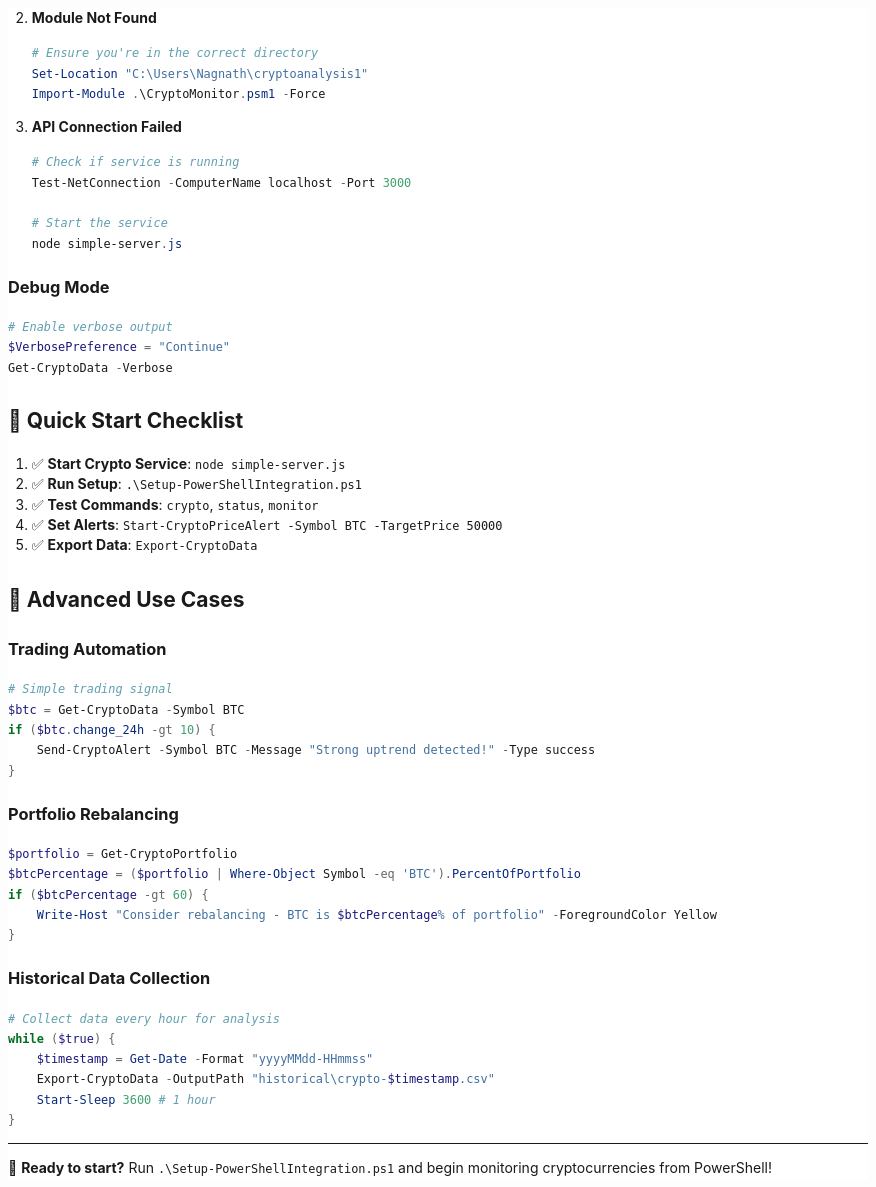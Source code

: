 2. **Module Not Found**
   ```powershell
   # Ensure you're in the correct directory
   Set-Location "C:\Users\Nagnath\cryptoanalysis1"
   Import-Module .\CryptoMonitor.psm1 -Force
   ```

3. **API Connection Failed**
   ```powershell
   # Check if service is running
   Test-NetConnection -ComputerName localhost -Port 3000
   
   # Start the service
   node simple-server.js
   ```

### Debug Mode
```powershell
# Enable verbose output
$VerbosePreference = "Continue"
Get-CryptoData -Verbose
```

## 🚀 Quick Start Checklist

1. ✅ **Start Crypto Service**: `node simple-server.js`
2. ✅ **Run Setup**: `.\Setup-PowerShellIntegration.ps1`
3. ✅ **Test Commands**: `crypto`, `status`, `monitor`
4. ✅ **Set Alerts**: `Start-CryptoPriceAlert -Symbol BTC -TargetPrice 50000`
5. ✅ **Export Data**: `Export-CryptoData`

## 🎉 Advanced Use Cases

### Trading Automation
```powershell
# Simple trading signal
$btc = Get-CryptoData -Symbol BTC
if ($btc.change_24h -gt 10) {
    Send-CryptoAlert -Symbol BTC -Message "Strong uptrend detected!" -Type success
}
```

### Portfolio Rebalancing
```powershell
$portfolio = Get-CryptoPortfolio
$btcPercentage = ($portfolio | Where-Object Symbol -eq 'BTC').PercentOfPortfolio
if ($btcPercentage -gt 60) {
    Write-Host "Consider rebalancing - BTC is $btcPercentage% of portfolio" -ForegroundColor Yellow
}
```

### Historical Data Collection
```powershell
# Collect data every hour for analysis
while ($true) {
    $timestamp = Get-Date -Format "yyyyMMdd-HHmmss"
    Export-CryptoData -OutputPath "historical\crypto-$timestamp.csv"
    Start-Sleep 3600 # 1 hour
}
```

---

🎯 **Ready to start?** Run `.\Setup-PowerShellIntegration.ps1` and begin monitoring cryptocurrencies from PowerShell!
